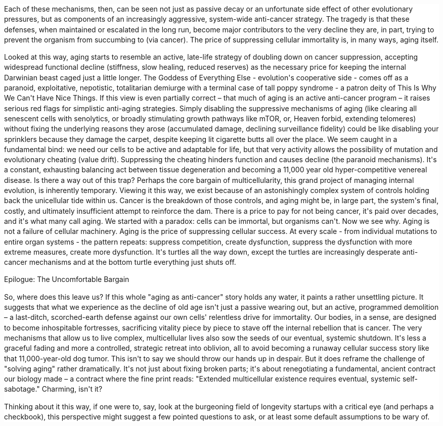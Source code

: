 Each of these mechanisms, then, can be seen not just as passive decay or an unfortunate side effect of other evolutionary pressures, but as components of an increasingly aggressive, system-wide anti-cancer strategy. The tragedy is that these defenses, when maintained or escalated in the long run, become major contributors to the very decline they are, in part, trying to prevent the organism from succumbing to (via cancer). The price of suppressing cellular immortality is, in many ways, aging itself.

Looked at this way, aging starts to resemble an active, late-life strategy of doubling down on cancer suppression, accepting widespread functional decline (stiffness, slow healing, reduced reserves) as the necessary price for keeping the internal Darwinian beast caged just a little longer. The Goddess of Everything Else - evolution's cooperative side - comes off as a paranoid, exploitative, nepotistic, totalitarian demiurge with a terminal case of tall poppy syndrome - a patron deity of This Is Why We Can't Have Nice Things. If this view is even partially correct – that much of aging is an active anti-cancer program – it raises serious red flags for simplistic anti-aging strategies. Simply disabling the suppressive mechanisms of aging (like clearing all senescent cells with senolytics, or broadly stimulating growth pathways like mTOR, or, Heaven forbid, extending telomeres) without fixing the underlying reasons they arose (accumulated damage, declining surveillance fidelity) could be like disabling your sprinklers because they damage the carpet, despite keeping lit cigarette butts all over the place. We seem caught in a fundamental bind: we need our cells to be active and adaptable for life, but that very activity allows the possibility of mutation and evolutionary cheating (value drift). Suppressing the cheating hinders function and causes decline (the paranoid mechanisms). It's a constant, exhausting balancing act between tissue degeneration and becoming a 11,000 year old hyper-competitive venereal disease. Is there a way out of this trap? Perhaps the core bargain of multicellularity, this grand project of managing internal evolution, is inherently temporary. Viewing it this way, we exist because of an astonishingly complex system of controls holding back the unicellular tide within us. Cancer is the breakdown of those controls, and aging might be, in large part, the system's final, costly, and ultimately insufficient attempt to reinforce the dam. There is a price to pay for not being cancer, it's paid over decades, and it's what many call aging. We started with a paradox: cells can be immortal, but organisms can't. Now we see why. Aging is not a failure of cellular machinery. Aging is the price of suppressing cellular success. At every scale - from individual mutations to entire organ systems - the pattern repeats: suppress competition, create dysfunction, suppress the dysfunction with more extreme measures, create more dysfunction. It's turtles all the way down, except the turtles are increasingly desperate anti-cancer mechanisms and at the bottom turtle everything just shuts off.

Epilogue: The Uncomfortable Bargain

So, where does this leave us? If this whole "aging as anti-cancer" story holds any water, it paints a rather unsettling picture. It suggests that what we experience as the decline of old age isn't just a passive wearing out, but an active, programmed demolition – a last-ditch, scorched-earth defense against our own cells' relentless drive for immortality. Our bodies, in a sense, are designed to become inhospitable fortresses, sacrificing vitality piece by piece to stave off the internal rebellion that is cancer. The very mechanisms that allow us to live complex, multicellular lives also sow the seeds of our eventual, systemic shutdown. It's less a graceful fading and more a controlled, strategic retreat into oblivion, all to avoid becoming a runaway cellular success story like that 11,000-year-old dog tumor. This isn't to say we should throw our hands up in despair. But it does reframe the challenge of "solving aging" rather dramatically. It's not just about fixing broken parts; it's about renegotiating a fundamental, ancient contract our biology made – a contract where the fine print reads: "Extended multicellular existence requires eventual, systemic self-sabotage." Charming, isn't it?

Thinking about it this way, if one were to, say, look at the burgeoning field of longevity startups with a critical eye (and perhaps a checkbook), this perspective might suggest a few pointed questions to ask, or at least some default assumptions to be wary of.
